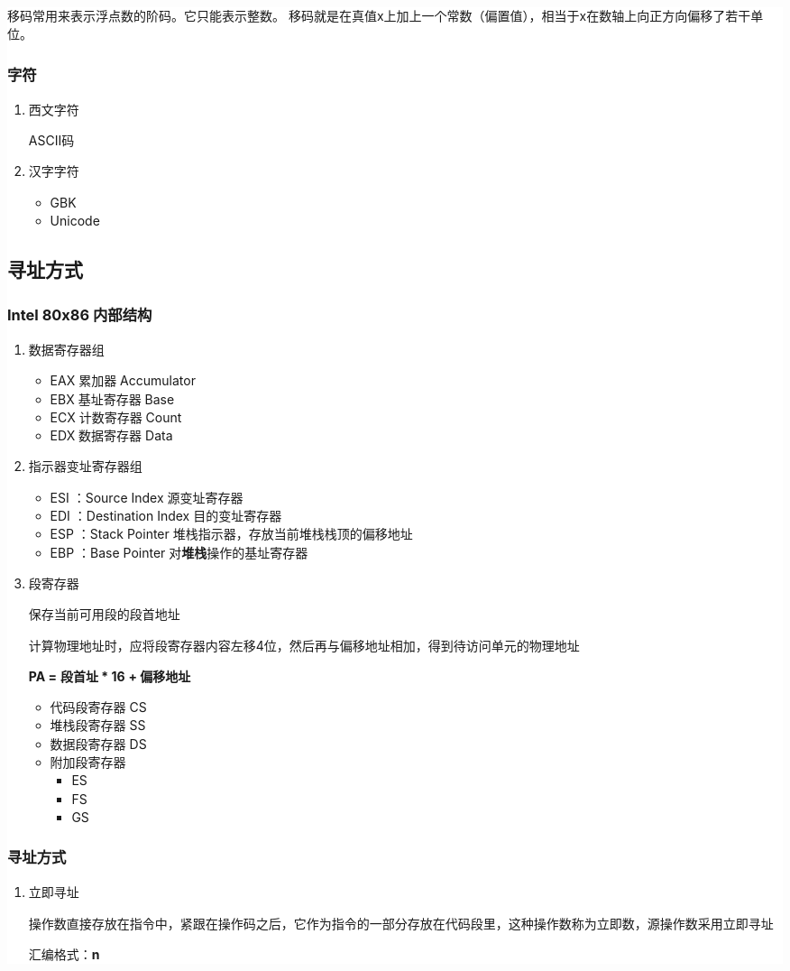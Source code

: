 移码常用来表示浮点数的阶码。它只能表示整数。
移码就是在真值x上加上一个常数（偏置值），相当于x在数轴上向正方向偏移了若干单位。

### 字符

1. 西文字符

   ASCII码

2. 汉字字符

   - GBK
   - Unicode



## 寻址方式

### Intel 80x86 内部结构

1. 数据寄存器组

   - EAX 累加器 Accumulator
   - EBX 基址寄存器 Base
   - ECX 计数寄存器 Count
   - EDX 数据寄存器 Data

2. 指示器变址寄存器组

   - ESI ：Source Index 源变址寄存器 
   - EDI ：Destination Index 目的变址寄存器
   - ESP ：Stack Pointer 堆栈指示器，存放当前堆栈栈顶的偏移地址
   - EBP ：Base Pointer 对**堆栈**操作的基址寄存器

3. 段寄存器

   保存当前可用段的段首地址

   计算物理地址时，应将段寄存器内容左移4位，然后再与偏移地址相加，得到待访问单元的物理地址

   **PA =** **段首址 \* 16** **+ 偏移地址**

   - 代码段寄存器 CS
   - 堆栈段寄存器 SS
   - 数据段寄存器 DS
   - 附加段寄存器
     - ES
     - FS
     - GS

### 寻址方式

1. 立即寻址

   操作数直接存放在指令中，紧跟在操作码之后，它作为指令的一部分存放在代码段里，这种操作数称为立即数，源操作数采用立即寻址

   汇编格式：**n**
